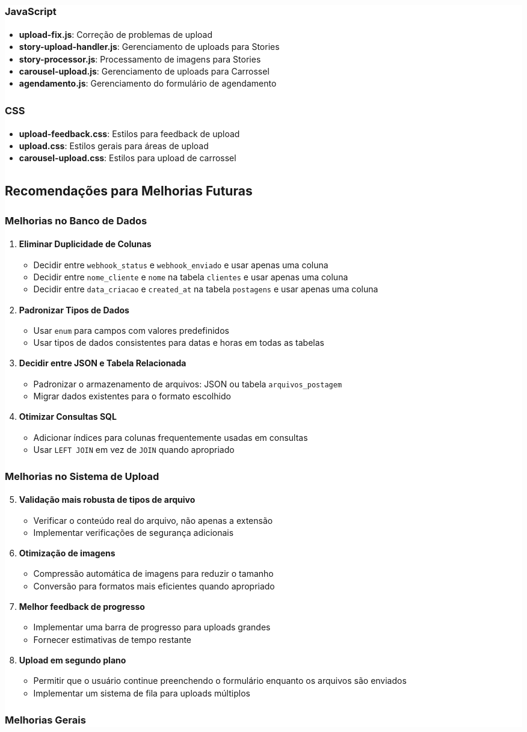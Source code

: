 ### JavaScript

- **upload-fix.js**: Correção de problemas de upload
- **story-upload-handler.js**: Gerenciamento de uploads para Stories
- **story-processor.js**: Processamento de imagens para Stories
- **carousel-upload.js**: Gerenciamento de uploads para Carrossel
- **agendamento.js**: Gerenciamento do formulário de agendamento

### CSS

- **upload-feedback.css**: Estilos para feedback de upload
- **upload.css**: Estilos gerais para áreas de upload
- **carousel-upload.css**: Estilos para upload de carrossel

## Recomendações para Melhorias Futuras

### Melhorias no Banco de Dados

1. **Eliminar Duplicidade de Colunas**
   - Decidir entre `webhook_status` e `webhook_enviado` e usar apenas uma coluna
   - Decidir entre `nome_cliente` e `nome` na tabela `clientes` e usar apenas uma coluna
   - Decidir entre `data_criacao` e `created_at` na tabela `postagens` e usar apenas uma coluna

2. **Padronizar Tipos de Dados**
   - Usar `enum` para campos com valores predefinidos
   - Usar tipos de dados consistentes para datas e horas em todas as tabelas

3. **Decidir entre JSON e Tabela Relacionada**
   - Padronizar o armazenamento de arquivos: JSON ou tabela `arquivos_postagem`
   - Migrar dados existentes para o formato escolhido

4. **Otimizar Consultas SQL**
   - Adicionar índices para colunas frequentemente usadas em consultas
   - Usar `LEFT JOIN` em vez de `JOIN` quando apropriado

### Melhorias no Sistema de Upload

5. **Validação mais robusta de tipos de arquivo**
   - Verificar o conteúdo real do arquivo, não apenas a extensão
   - Implementar verificações de segurança adicionais

6. **Otimização de imagens**
   - Compressão automática de imagens para reduzir o tamanho
   - Conversão para formatos mais eficientes quando apropriado

7. **Melhor feedback de progresso**
   - Implementar uma barra de progresso para uploads grandes
   - Fornecer estimativas de tempo restante

8. **Upload em segundo plano**
   - Permitir que o usuário continue preenchendo o formulário enquanto os arquivos são enviados
   - Implementar um sistema de fila para uploads múltiplos

### Melhorias Gerais

